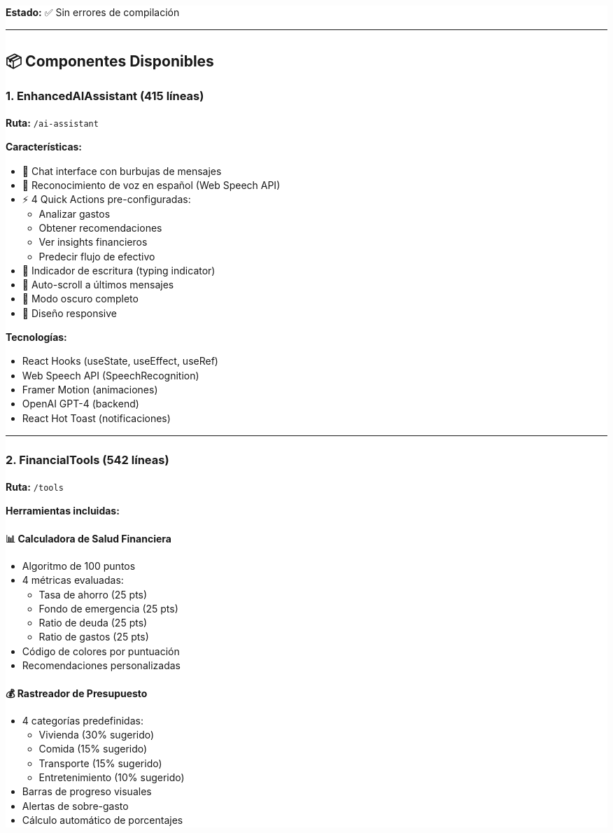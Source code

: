 **Estado:** ✅ Sin errores de compilación

---

## 📦 Componentes Disponibles

### 1. **EnhancedAIAssistant** (415 líneas)
**Ruta:** `/ai-assistant`

**Características:**
- 💬 Chat interface con burbujas de mensajes
- 🎤 Reconocimiento de voz en español (Web Speech API)
- ⚡ 4 Quick Actions pre-configuradas:
  - Analizar gastos
  - Obtener recomendaciones
  - Ver insights financieros
  - Predecir flujo de efectivo
- 💭 Indicador de escritura (typing indicator)
- 🔄 Auto-scroll a últimos mensajes
- 🎨 Modo oscuro completo
- 📱 Diseño responsive

**Tecnologías:**
- React Hooks (useState, useEffect, useRef)
- Web Speech API (SpeechRecognition)
- Framer Motion (animaciones)
- OpenAI GPT-4 (backend)
- React Hot Toast (notificaciones)

---

### 2. **FinancialTools** (542 líneas)
**Ruta:** `/tools`

**Herramientas incluidas:**

#### 📊 **Calculadora de Salud Financiera**
- Algoritmo de 100 puntos
- 4 métricas evaluadas:
  - Tasa de ahorro (25 pts)
  - Fondo de emergencia (25 pts)
  - Ratio de deuda (25 pts)
  - Ratio de gastos (25 pts)
- Código de colores por puntuación
- Recomendaciones personalizadas

#### 💰 **Rastreador de Presupuesto**
- 4 categorías predefinidas:
  - Vivienda (30% sugerido)
  - Comida (15% sugerido)
  - Transporte (15% sugerido)
  - Entretenimiento (10% sugerido)
- Barras de progreso visuales
- Alertas de sobre-gasto
- Cálculo automático de porcentajes
